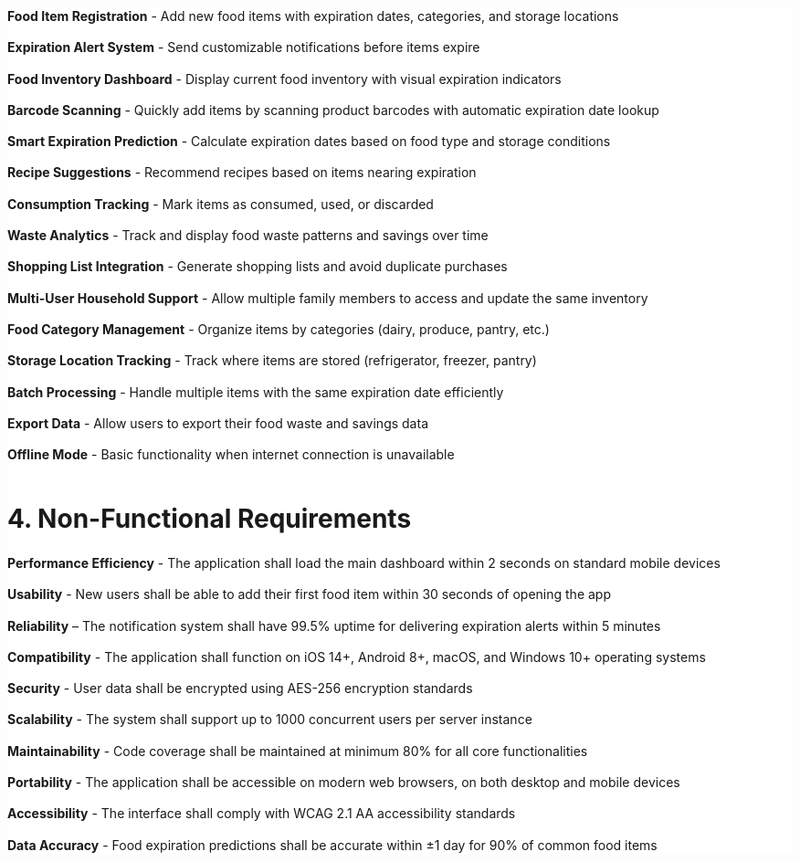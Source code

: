 **Food Item Registration** - Add new food items with expiration dates, categories, and storage locations 

**Expiration Alert System** - Send customizable notifications before items expire 

**Food Inventory Dashboard** - Display current food inventory with visual expiration indicators 

**Barcode Scanning** - Quickly add items by scanning product barcodes with automatic expiration date lookup 

**Smart Expiration Prediction** - Calculate expiration dates based on food type and storage conditions 

**Recipe Suggestions** - Recommend recipes based on items nearing expiration 

**Consumption Tracking** - Mark items as consumed, used, or discarded 

**Waste Analytics** - Track and display food waste patterns and savings over time 

**Shopping List Integration** - Generate shopping lists and avoid duplicate purchases 

**Multi-User Household Support** - Allow multiple family members to access and update the same inventory 

**Food Category Management** - Organize items by categories (dairy, produce, pantry, etc.) 

**Storage Location Tracking** - Track where items are stored (refrigerator, freezer, pantry) 

**Batch Processing** - Handle multiple items with the same expiration date efficiently 

**Export Data** - Allow users to export their food waste and savings data 

**Offline Mode** - Basic functionality when internet connection is unavailable 

# 4. Non-Functional Requirements 

**Performance Efficiency** - The application shall load the main dashboard within 2 seconds on standard mobile devices 

**Usability** - New users shall be able to add their first food item within 30 seconds of opening the app 

**Reliability** – The notification system shall have 99.5% uptime for delivering expiration alerts within 5 minutes 

**Compatibility** - The application shall function on iOS 14+, Android 8+, macOS, and Windows 10+ operating systems 

**Security** - User data shall be encrypted using AES-256 encryption standards 

**Scalability** - The system shall support up to 1000 concurrent users per server instance 

**Maintainability** - Code coverage shall be maintained at minimum 80% for all core functionalities 

**Portability** - The application shall be accessible on modern web browsers, on both desktop and mobile devices 

**Accessibility** - The interface shall comply with WCAG 2.1 AA accessibility standards 

**Data Accuracy** - Food expiration predictions shall be accurate within ±1 day for 90% of common food items 
